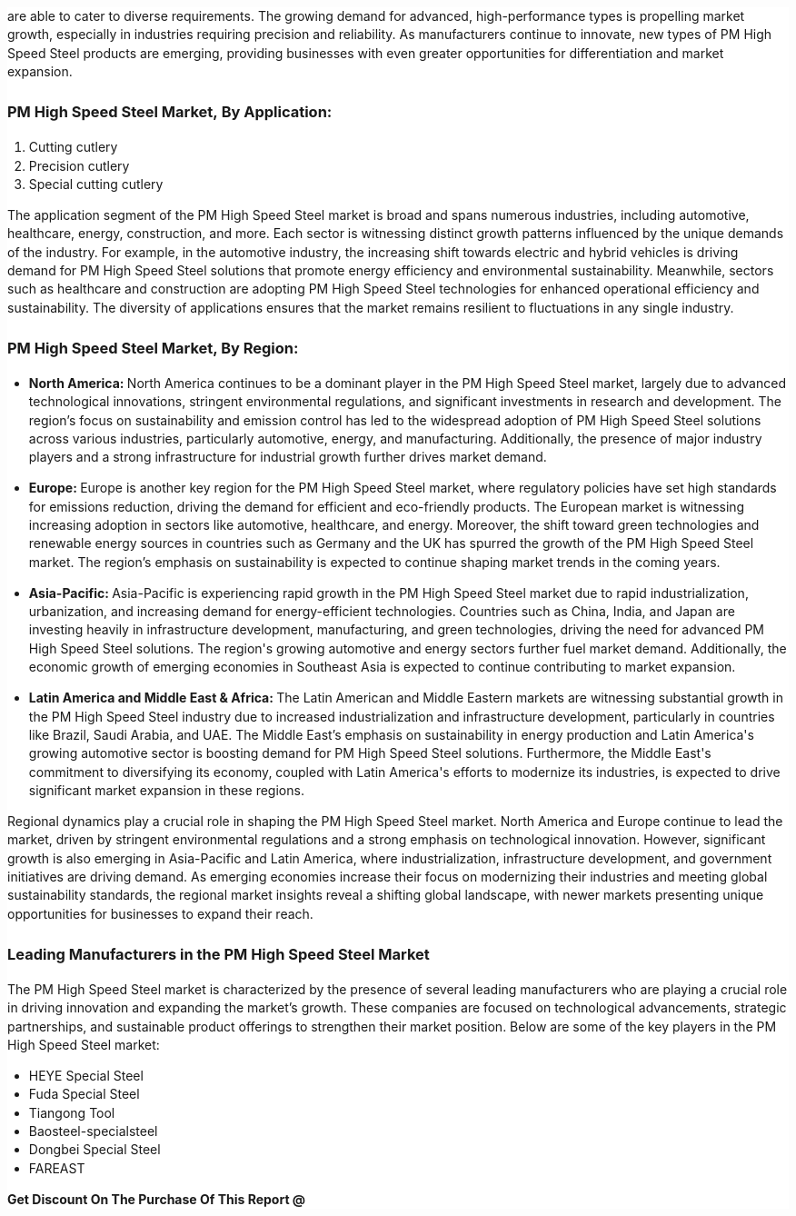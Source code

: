 are able to cater to diverse requirements. The growing demand for advanced, high-performance types is propelling market growth, especially in industries requiring precision and reliability. As manufacturers continue to innovate, new types of PM High Speed Steel products are emerging, providing businesses with even greater opportunities for differentiation and market expansion.</p><h3>PM High Speed Steel Market,&nbsp;By Application:</h3><ol><li>Cutting cutlery<li> Precision cutlery<li> Special cutting cutlery</li></ol><p>The application segment of the PM High Speed Steel market is broad and spans numerous industries, including automotive, healthcare, energy, construction, and more. Each sector is witnessing distinct growth patterns influenced by the unique demands of the industry. For example, in the automotive industry, the increasing shift towards electric and hybrid vehicles is driving demand for PM High Speed Steel solutions that promote energy efficiency and environmental sustainability. Meanwhile, sectors such as healthcare and construction are adopting PM High Speed Steel technologies for enhanced operational efficiency and sustainability. The diversity of applications ensures that the market remains resilient to fluctuations in any single industry.</p><h3>PM High Speed Steel Market, By Region:</h3><ul><li><p><strong>North America:&nbsp;</strong>North America continues to be a dominant player in the PM High Speed Steel market, largely due to advanced technological innovations, stringent environmental regulations, and significant investments in research and development. The region&rsquo;s focus on sustainability and emission control has led to the widespread adoption of PM High Speed Steel solutions across various industries, particularly automotive, energy, and manufacturing. Additionally, the presence of major industry players and a strong infrastructure for industrial growth further drives market demand.</p></li><li><p><strong><strong>Europe:&nbsp;</strong></strong>Europe is another key region for the PM High Speed Steel market, where regulatory policies have set high standards for emissions reduction, driving the demand for efficient and eco-friendly products. The European market is witnessing increasing adoption in sectors like automotive, healthcare, and energy. Moreover, the shift toward green technologies and renewable energy sources in countries such as Germany and the UK has spurred the growth of the PM High Speed Steel market. The region&rsquo;s emphasis on sustainability is expected to continue shaping market trends in the coming years.</p></li><li><p><strong><strong>Asia-Pacific:&nbsp;</strong></strong>Asia-Pacific is experiencing rapid growth in the PM High Speed Steel market due to rapid industrialization, urbanization, and increasing demand for energy-efficient technologies. Countries such as China, India, and Japan are investing heavily in infrastructure development, manufacturing, and green technologies, driving the need for advanced PM High Speed Steel solutions. The region's growing automotive and energy sectors further fuel market demand. Additionally, the economic growth of emerging economies in Southeast Asia is expected to continue contributing to market expansion.</p></li><li><p><strong><strong>Latin America and Middle East &amp; Africa:&nbsp;</strong></strong>The Latin American and Middle Eastern markets are witnessing substantial growth in the PM High Speed Steel industry due to increased industrialization and infrastructure development, particularly in countries like Brazil, Saudi Arabia, and UAE. The Middle East&rsquo;s emphasis on sustainability in energy production and Latin America's growing automotive sector is boosting demand for PM High Speed Steel solutions. Furthermore, the Middle East's commitment to diversifying its economy, coupled with Latin America's efforts to modernize its industries, is expected to drive significant market expansion in these regions.</p></li></ul><p>Regional dynamics play a crucial role in shaping the PM High Speed Steel market. North America and Europe continue to lead the market, driven by stringent environmental regulations and a strong emphasis on technological innovation. However, significant growth is also emerging in Asia-Pacific and Latin America, where industrialization, infrastructure development, and government initiatives are driving demand. As emerging economies increase their focus on modernizing their industries and meeting global sustainability standards, the regional market insights reveal a shifting global landscape, with newer markets presenting unique opportunities for businesses to expand their reach.</p><h3><strong>Leading Manufacturers in the PM High Speed Steel Market</strong></h3><p>The PM High Speed Steel market is characterized by the presence of several leading manufacturers who are playing a crucial role in driving innovation and expanding the market&rsquo;s growth. These companies are focused on technological advancements, strategic partnerships, and sustainable product offerings to strengthen their market position. Below are some of the key players in the PM High Speed Steel market:</p></div><div class="article-main__content" data-test-id="publishing-text-block"><ul><li><span class="">HEYE Special Steel<li> Fuda Special Steel<li> Tiangong Tool<li> Baosteel-specialsteel<li> Dongbei Special Steel<li> FAREAST</span></li></ul></div><div class="article-main__content" data-test-id="publishing-text-block"><p><span class="font-[700]"><strong>Get Discount On The Purchase Of This Report @</strong>